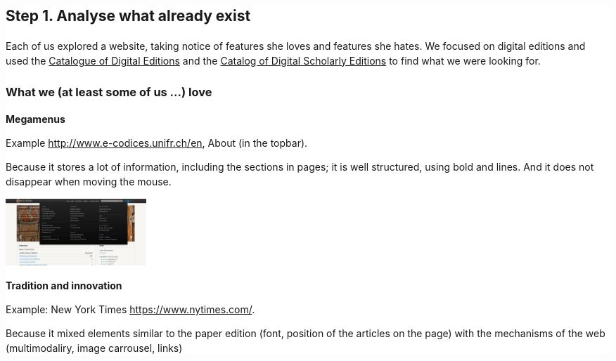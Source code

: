 
## Step 1. Analyse what already exist

Each of us explored a website, taking notice of features she loves and features she hates. We focused on digital editions and used the [Catalogue of Digital Editions](https://dig-ed-cat.acdh.oeaw.ac.at/) and the [Catalog of Digital Scholarly Editions](http://www.digitale-edition.de/) to find what we were looking for.

### What we (at least some of us ...) love

**Megamenus**

Example <http://www.e-codices.unifr.ch/en>, About (in the topbar).

Because it stores a lot of information, including the sections in pages; it is well structured, using bold and lines. And it does not disappear when moving the mouse.

<img src="/step1/ecodices.png" alt="e-codices" width="200"/>


**Tradition and innovation**

Example: New York Times <https://www.nytimes.com/>.

Because it mixed elements similar to the paper edition (font, position of the articles on the page) with the mechanisms of the web (multimodaliry, image carrousel, links)
